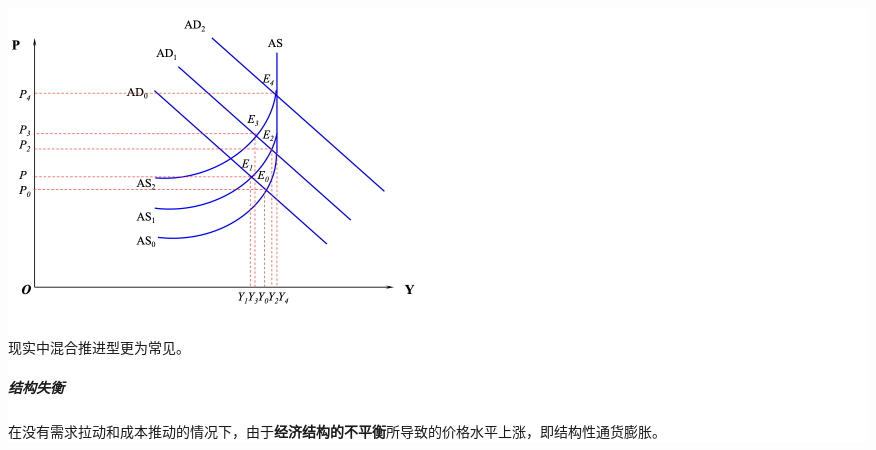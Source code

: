 <img src="./浙大叶航宏观笔记/7-4.png" style="zoom:50%">

现实中混合推进型更为常见。

##### 结构失衡

在没有需求拉动和成本推动的情况下，由于**经济结构的不平衡**所导致的价格水平上涨，即结构性通货膨胀。
